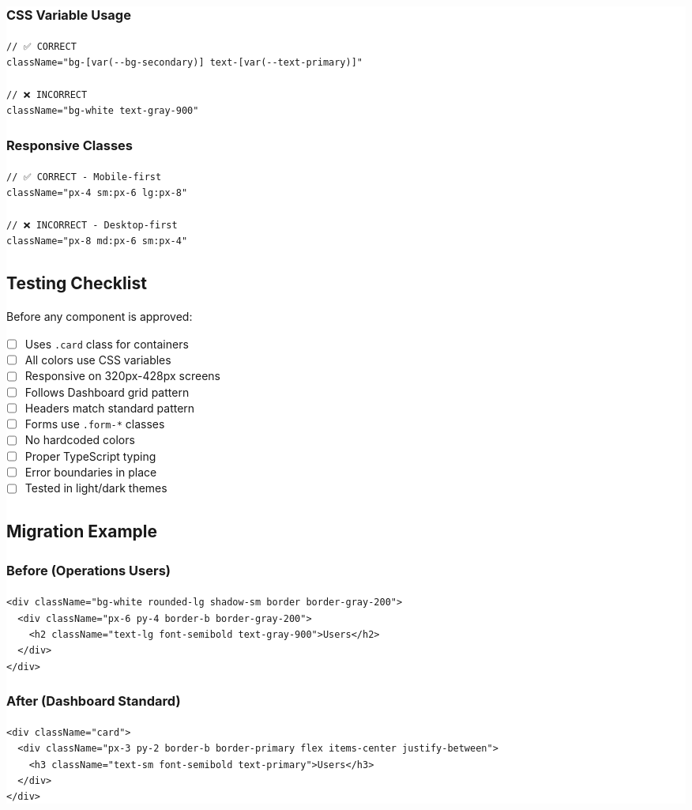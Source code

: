 
### CSS Variable Usage
```tsx
// ✅ CORRECT
className="bg-[var(--bg-secondary)] text-[var(--text-primary)]"

// ❌ INCORRECT
className="bg-white text-gray-900"
```

### Responsive Classes
```tsx
// ✅ CORRECT - Mobile-first
className="px-4 sm:px-6 lg:px-8"

// ❌ INCORRECT - Desktop-first
className="px-8 md:px-6 sm:px-4"
```

## Testing Checklist

Before any component is approved:

- [ ] Uses `.card` class for containers
- [ ] All colors use CSS variables
- [ ] Responsive on 320px-428px screens
- [ ] Follows Dashboard grid pattern
- [ ] Headers match standard pattern
- [ ] Forms use `.form-*` classes
- [ ] No hardcoded colors
- [ ] Proper TypeScript typing
- [ ] Error boundaries in place
- [ ] Tested in light/dark themes

## Migration Example

### Before (Operations Users)
```tsx
<div className="bg-white rounded-lg shadow-sm border border-gray-200">
  <div className="px-6 py-4 border-b border-gray-200">
    <h2 className="text-lg font-semibold text-gray-900">Users</h2>
  </div>
</div>
```

### After (Dashboard Standard)
```tsx
<div className="card">
  <div className="px-3 py-2 border-b border-primary flex items-center justify-between">
    <h3 className="text-sm font-semibold text-primary">Users</h3>
  </div>
</div>
```
